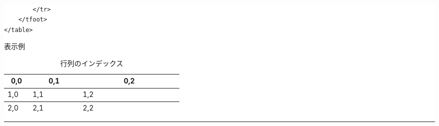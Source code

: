 ```
        </tr>
    </tfoot>
</table>
```

表示例

<table>
    <caption>行列のインデックス</caption>
    <colgroup>
        <col span="1" width="50">
        <col span="1" width="100">
    </colgroup>
    <colgroup span="1" width="200">
    <thead>
        <tr>
            <th>0,0</th>
            <th>0,1</th>
            <th>0,2</th>
        </tr>
    </thead>
    <tbody>
        <tr>
            <td>1,0</td>
            <td>1,1</td>
            <td>1,2</td>
        </tr>
    </tbody>
    <tfoot>
        <tr>
            <td>2,0</td>
            <td>2,1</td>
            <td>2,2</td>
        </tr>
    </tfoot>
</table>
<hr>
